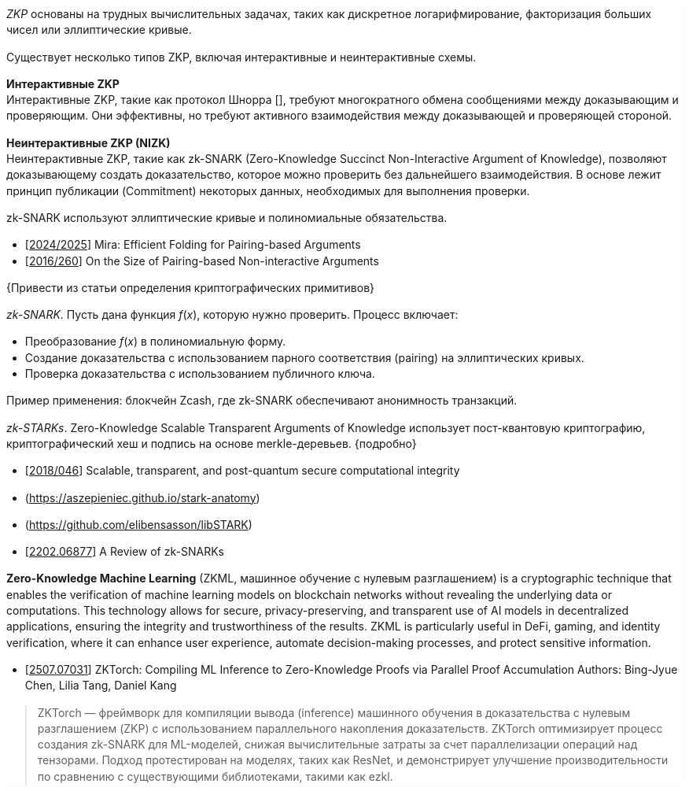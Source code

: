 *ZKP* основаны на трудных вычислительных задачах, таких как дискретное логарифмирование, факторизация больших чисел или эллиптические кривые. 

Существует несколько типов ZKP, включая интерактивные и неинтерактивные схемы.

**Интерактивные ZKP**\
Интерактивные ZKP, такие как протокол Шнорра [], требуют многократного обмена сообщениями между доказывающим и проверяющим. Они эффективны, но требуют активного взаимодействия между доказывающей и проверяющей стороной.

**Неинтерактивные ZKP (NIZK)**\
Неинтерактивные ZKP, такие как zk-SNARK (Zero-Knowledge Succinct Non-Interactive Argument of Knowledge), позволяют доказывающему создать доказательство, которое можно проверить без дальнейшего взаимодействия. В основе лежит принцип публикации (Commitment) некоторых данных, необходимых для выполнения проверки.

zk-SNARK используют эллиптические кривые и полиномиальные обязательства.

* [[2024/2025](https://eprint.iacr.org/2024/2025.pdf)] Mira: Efficient Folding for Pairing-based Arguments
* [[2016/260](https://eprint.iacr.org/2016/260.pdf)] On the Size of Pairing-based Non-interactive Arguments

{Привести из статьи определения криптографических примитивов}



*zk-SNARK*. Пусть дана функция $f(x)$, которую нужно проверить. Процесс включает:
- Преобразование $f(x)$ в полиномиальную форму.
- Создание доказательства с использованием парного соответствия (pairing) на эллиптических кривых.
- Проверка доказательства с использованием публичного ключа.

Пример применения: блокчейн Zcash, где zk-SNARK обеспечивают анонимность транзакций.

*zk-STARKs*. Zero-Knowledge Scalable Transparent Arguments of Knowledge использует пост-квантовую криптографию, криптографический хеш и подпись на основе merkle-деревьев.
{подробно}

* [[2018/046](https://eprint.iacr.org/2018/046.pdf)] Scalable, transparent, and post-quantum secure computational integrity
* (https://aszepieniec.github.io/stark-anatomy)
* (https://github.com/elibensasson/libSTARK)

* [[2202.06877](https://arxiv.org/pdf/2202.06877)] A Review of zk-SNARKs

**Zero-Knowledge Machine Learning** (ZKML, машинное обучение с нулевым разглашением) is a cryptographic technique that enables the verification of machine learning models on blockchain networks without revealing the underlying data or computations. This technology allows for secure, privacy-preserving, and transparent use of AI models in decentralized applications, ensuring the integrity and trustworthiness of the results. ZKML is particularly useful in DeFi, gaming, and identity verification, where it can enhance user experience, automate decision-making processes, and protect sensitive information.

* [[2507.07031](https://arxiv.org/pdf/2507.07031)] ZKTorch: Compiling ML Inference to Zero-Knowledge Proofs via Parallel Proof Accumulation
Authors: Bing-Jyue Chen, Lilia Tang, Daniel Kang

> ZKTorch — фреймворк для компиляции вывода (inference) машинного обучения в доказательства с нулевым разглашением (ZKP) с использованием параллельного накопления доказательств. ZKTorch оптимизирует процесс создания zk-SNARK для ML-моделей, снижая вычислительные затраты за счет параллелизации операций над тензорами. Подход протестирован на моделях, таких как ResNet, и демонстрирует улучшение производительности по сравнению с существующими библиотеками, такими как ezkl.
